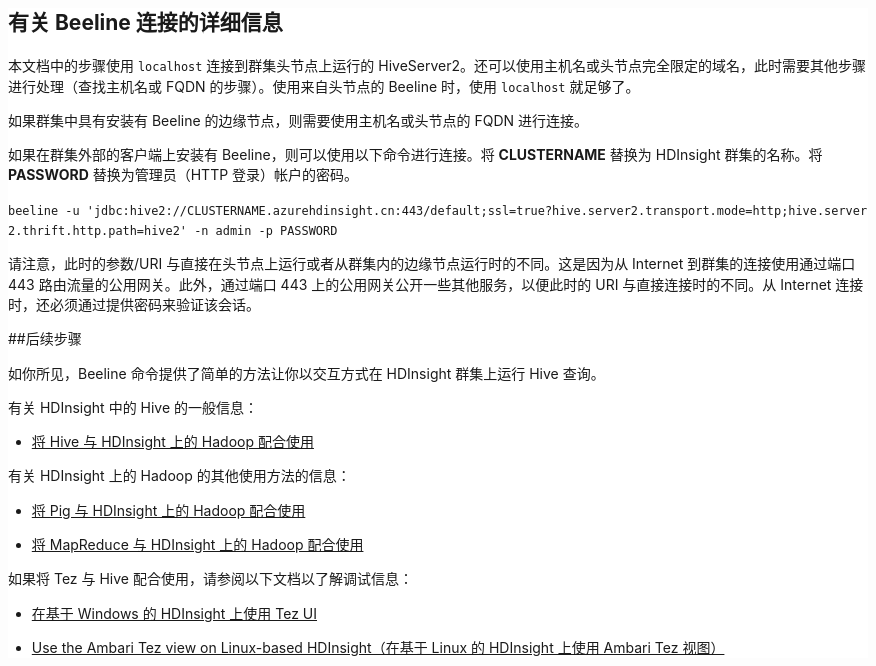 ## 有关 Beeline 连接的详细信息

本文档中的步骤使用 `localhost` 连接到群集头节点上运行的 HiveServer2。还可以使用主机名或头节点完全限定的域名，此时需要其他步骤进行处理（查找主机名或 FQDN 的步骤）。使用来自头节点的 Beeline 时，使用 `localhost` 就足够了。

如果群集中具有安装有 Beeline 的边缘节点，则需要使用主机名或头节点的 FQDN 进行连接。

如果在群集外部的客户端上安装有 Beeline，则可以使用以下命令进行连接。将 __CLUSTERNAME__ 替换为 HDInsight 群集的名称。将 __PASSWORD__ 替换为管理员（HTTP 登录）帐户的密码。

```
beeline -u 'jdbc:hive2://CLUSTERNAME.azurehdinsight.cn:443/default;ssl=true?hive.server2.transport.mode=http;hive.server2.thrift.http.path=hive2' -n admin -p PASSWORD
```

请注意，此时的参数/URI 与直接在头节点上运行或者从群集内的边缘节点运行时的不同。这是因为从 Internet 到群集的连接使用通过端口 443 路由流量的公用网关。此外，通过端口 443 上的公用网关公开一些其他服务，以便此时的 URI 与直接连接时的不同。从 Internet 连接时，还必须通过提供密码来验证该会话。

##<a id="summary"></a><a id="nextsteps"></a>后续步骤

如你所见，Beeline 命令提供了简单的方法让你以交互方式在 HDInsight 群集上运行 Hive 查询。

有关 HDInsight 中的 Hive 的一般信息：

* [将 Hive 与 HDInsight 上的 Hadoop 配合使用](./hdinsight-use-hive.md)

有关 HDInsight 上的 Hadoop 的其他使用方法的信息：

* [将 Pig 与 HDInsight 上的 Hadoop 配合使用](./hdinsight-use-pig.md)

* [将 MapReduce 与 HDInsight 上的 Hadoop 配合使用](./hdinsight-use-mapreduce.md)

如果将 Tez 与 Hive 配合使用，请参阅以下文档以了解调试信息：

* [在基于 Windows 的 HDInsight 上使用 Tez UI](./hdinsight-debug-tez-ui.md)

* [Use the Ambari Tez view on Linux-based HDInsight（在基于 Linux 的 HDInsight 上使用 Ambari Tez 视图）](./hdinsight-debug-ambari-tez-view.md)

[hdinsight-sdk-documentation]: http://msdn.microsoft.com/zh-cn/library/dn479185.aspx

[azure-purchase-options]: https://www.azure.cn/pricing/overview/
[azure-member-offers]: https://www.azure.cn/pricing/member-offers/
[azure-trial]: https://www.azure.cn/pricing/1rmb-trial/

[apache-tez]: http://tez.apache.org
[apache-hive]: http://hive.apache.org/
[apache-log4j]: http://zh.wikipedia.org/wiki/Log4j
[hive-on-tez-wiki]: https://cwiki.apache.org/confluence/display/Hive/Hive+on+Tez
[import-to-excel]: ./hdinsight-connect-excel-power-query.md

[hdinsight-use-oozie]: ./hdinsight-use-oozie.md
[hdinsight-analyze-flight-data]: ./hdinsight-analyze-flight-delay-data.md

[putty]: http://www.chiark.greenend.org.uk/~sgtatham/putty/download.html

[hdinsight-provision]: /documentation/articles/hdinsight-provision-clusters-v1/
[hdinsight-submit-jobs]: ./hdinsight-submit-hadoop-jobs-programmatically.md
[hdinsight-upload-data]: ./hdinsight-upload-data.md

[powershell-here-strings]: http://technet.microsoft.com/zh-cn/library/ee692792.aspx

